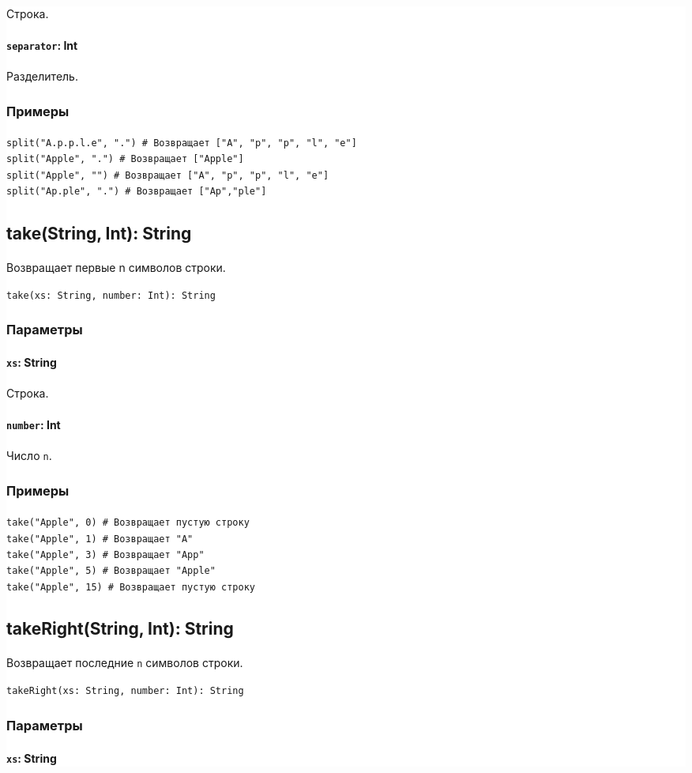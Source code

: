 Строка.

#### `separator`: Int

Разделитель.

### Примеры

```ride
split("A.p.p.l.e", ".") # Возвращает ["A", "p", "p", "l", "e"]
split("Apple", ".") # Возвращает ["Apple"]
split("Apple", "") # Возвращает ["A", "p", "p", "l", "e"]
split("Ap.ple", ".") # Возвращает ["Ap","ple"]
```

## take(String, Int): String<a id=take></a>

Возвращает первые n символов строки.

``` ride
take(xs: String, number: Int): String
```

### Параметры

#### `xs`: String

Строка.

#### `number`: Int

Число `n`.

### Примеры

```ride
take("Apple", 0) # Возвращает пустую строку
take("Apple", 1) # Возвращает "A"
take("Apple", 3) # Возвращает "App"
take("Apple", 5) # Возвращает "Apple"
take("Apple", 15) # Возвращает пустую строку
```

## takeRight(String, Int): String<a id=take-right></a>

Возвращает последние `n` символов строки.

``` ride
takeRight(xs: String, number: Int): String
```

### Параметры

#### `xs`: String
